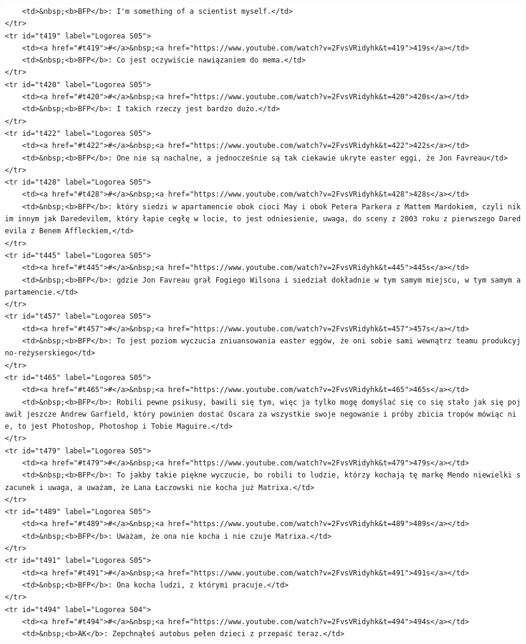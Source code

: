         <td>&nbsp;<b>BFP</b>: I'm something of a scientist myself.</td>
    </tr>
    <tr id="t419" label="Logorea S05">
        <td><a href="#t419">#</a>&nbsp;<a href="https://www.youtube.com/watch?v=2FvsVRidyhk&t=419">419s</a></td>
        <td>&nbsp;<b>BFP</b>: Co jest oczywiście nawiązaniem do mema.</td>
    </tr>
    <tr id="t420" label="Logorea S05">
        <td><a href="#t420">#</a>&nbsp;<a href="https://www.youtube.com/watch?v=2FvsVRidyhk&t=420">420s</a></td>
        <td>&nbsp;<b>BFP</b>: I takich rzeczy jest bardzo dużo.</td>
    </tr>
    <tr id="t422" label="Logorea S05">
        <td><a href="#t422">#</a>&nbsp;<a href="https://www.youtube.com/watch?v=2FvsVRidyhk&t=422">422s</a></td>
        <td>&nbsp;<b>BFP</b>: One nie są nachalne, a jednocześnie są tak ciekawie ukryte easter eggi, że Jon Favreau</td>
    </tr>
    <tr id="t428" label="Logorea S05">
        <td><a href="#t428">#</a>&nbsp;<a href="https://www.youtube.com/watch?v=2FvsVRidyhk&t=428">428s</a></td>
        <td>&nbsp;<b>BFP</b>: który siedzi w apartamencie obok cioci May i obok Petera Parkera z Mattem Mardokiem, czyli nikim innym jak Daredevilem, który łapie cegłę w locie, to jest odniesienie, uwaga, do sceny z 2003 roku z pierwszego Daredevila z Benem Affleckiem,</td>
    </tr>
    <tr id="t445" label="Logorea S05">
        <td><a href="#t445">#</a>&nbsp;<a href="https://www.youtube.com/watch?v=2FvsVRidyhk&t=445">445s</a></td>
        <td>&nbsp;<b>BFP</b>: gdzie Jon Favreau grał Fogiego Wilsona i siedział dokładnie w tym samym miejscu, w tym samym apartamencie.</td>
    </tr>
    <tr id="t457" label="Logorea S05">
        <td><a href="#t457">#</a>&nbsp;<a href="https://www.youtube.com/watch?v=2FvsVRidyhk&t=457">457s</a></td>
        <td>&nbsp;<b>BFP</b>: To jest poziom wyczucia zniuansowania easter eggów, że oni sobie sami wewnątrz teamu produkcyjno-reżyserskiego</td>
    </tr>
    <tr id="t465" label="Logorea S05">
        <td><a href="#t465">#</a>&nbsp;<a href="https://www.youtube.com/watch?v=2FvsVRidyhk&t=465">465s</a></td>
        <td>&nbsp;<b>BFP</b>: Robili pewne psikusy, bawili się tym, więc ja tylko mogę domyślać się co się stało jak się pojawił jeszcze Andrew Garfield, który powinien dostać Oscara za wszystkie swoje negowanie i próby zbicia tropów mówiąc nie, to jest Photoshop, Photoshop i Tobie Maguire.</td>
    </tr>
    <tr id="t479" label="Logorea S05">
        <td><a href="#t479">#</a>&nbsp;<a href="https://www.youtube.com/watch?v=2FvsVRidyhk&t=479">479s</a></td>
        <td>&nbsp;<b>BFP</b>: To jakby takie piękne wyczucie, bo robili to ludzie, którzy kochają tę markę Mendo niewielki szacunek i uwaga, a uważam, że Lana Łaczowski nie kocha już Matrixa.</td>
    </tr>
    <tr id="t489" label="Logorea S05">
        <td><a href="#t489">#</a>&nbsp;<a href="https://www.youtube.com/watch?v=2FvsVRidyhk&t=489">489s</a></td>
        <td>&nbsp;<b>BFP</b>: Uważam, że ona nie kocha i nie czuje Matrixa.</td>
    </tr>
    <tr id="t491" label="Logorea S05">
        <td><a href="#t491">#</a>&nbsp;<a href="https://www.youtube.com/watch?v=2FvsVRidyhk&t=491">491s</a></td>
        <td>&nbsp;<b>BFP</b>: Ona kocha ludzi, z którymi pracuje.</td>
    </tr>
    <tr id="t494" label="Logorea S04">
        <td><a href="#t494">#</a>&nbsp;<a href="https://www.youtube.com/watch?v=2FvsVRidyhk&t=494">494s</a></td>
        <td>&nbsp;<b>AK</b>: Zepchnąłeś autobus pełen dzieci z przepaść teraz.</td>